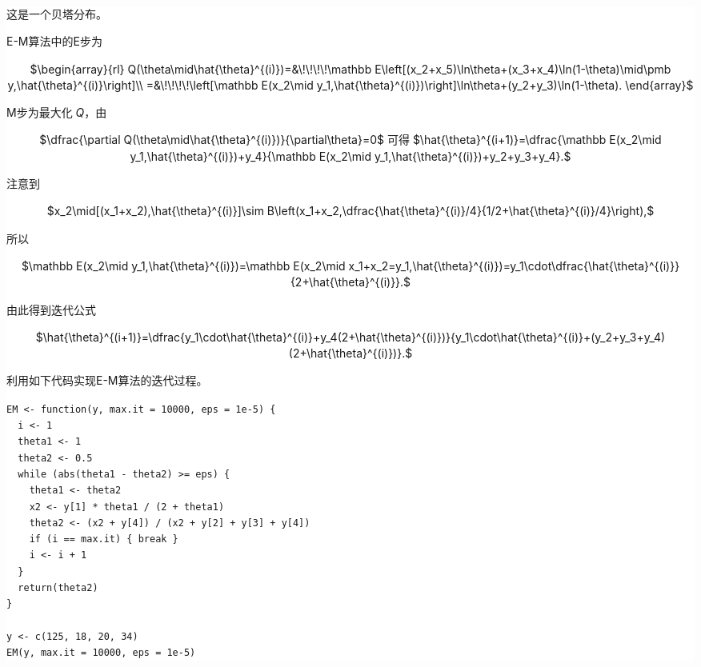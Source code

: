 这是一个贝塔分布。

E-M算法中的E步为
<center>
$\begin{array}{rl}
Q(\theta\mid\hat{\theta}^{(i)})=&\!\!\!\!\mathbb E\left[(x_2+x_5)\ln\theta+(x_3+x_4)\ln(1-\theta)\mid\pmb y,\hat{\theta}^{(i)}\right]\\
=&\!\!\!\!\left[\mathbb E(x_2\mid y_1,\hat{\theta}^{(i)})\right]\ln\theta+(y_2+y_3)\ln(1-\theta).
\end{array}$
</center>

M步为最大化 $Q$，由
<center>
$\dfrac{\partial Q(\theta\mid\hat{\theta}^{(i)})}{\partial\theta}=0$ 可得 $\hat{\theta}^{(i+1)}=\dfrac{\mathbb E(x_2\mid y_1,\hat{\theta}^{(i)})+y_4}{\mathbb E(x_2\mid y_1,\hat{\theta}^{(i)})+y_2+y_3+y_4}.$
</center>

注意到
<center>
$x_2\mid[(x_1+x_2),\hat{\theta}^{(i)}]\sim B\left(x_1+x_2,\dfrac{\hat{\theta}^{(i)}/4}{1/2+\hat{\theta}^{(i)}/4}\right),$
</center>

所以
<center>
$\mathbb E(x_2\mid y_1,\hat{\theta}^{(i)})=\mathbb E(x_2\mid x_1+x_2=y_1,\hat{\theta}^{(i)})=y_1\cdot\dfrac{\hat{\theta}^{(i)}}{2+\hat{\theta}^{(i)}}.$
</center>

由此得到迭代公式
<center>
$\hat{\theta}^{(i+1)}=\dfrac{y_1\cdot\hat{\theta}^{(i)}+y_4(2+\hat{\theta}^{(i)})}{y_1\cdot\hat{\theta}^{(i)}+(y_2+y_3+y_4)(2+\hat{\theta}^{(i)})}.$
</center>

利用如下代码实现E-M算法的迭代过程。

```{r}
EM <- function(y, max.it = 10000, eps = 1e-5) {
  i <- 1
  theta1 <- 1
  theta2 <- 0.5
  while (abs(theta1 - theta2) >= eps) {
    theta1 <- theta2
    x2 <- y[1] * theta1 / (2 + theta1)
    theta2 <- (x2 + y[4]) / (x2 + y[2] + y[3] + y[4])
    if (i == max.it) { break }
    i <- i + 1
  }
  return(theta2)
}

y <- c(125, 18, 20, 34)
EM(y, max.it = 10000, eps = 1e-5)
```
